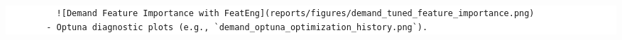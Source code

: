               ![Demand Feature Importance with FeatEng](reports/figures/demand_tuned_feature_importance.png)
            - Optuna diagnostic plots (e.g., `demand_optuna_optimization_history.png`).